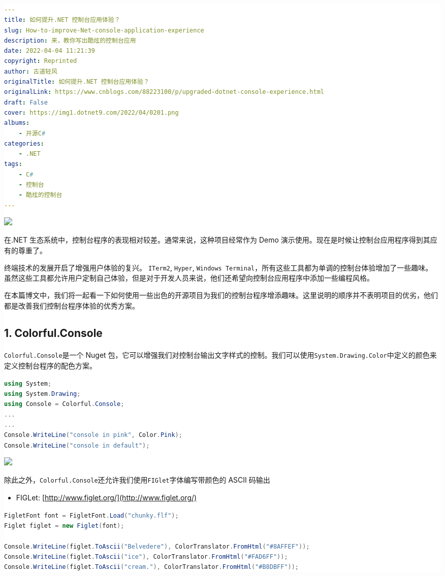 ```yaml
---
title: 如何提升.NET 控制台应用体验？
slug: How-to-improve-Net-console-application-experience
description: 来，教你写出酷炫的控制台应用
date: 2022-04-04 11:21:39
copyright: Reprinted
author: 古道轻风
originalTitle: 如何提升.NET 控制台应用体验？
originalLink: https://www.cnblogs.com/88223100/p/upgraded-dotnet-console-experience.html
draft: False
cover: https://img1.dotnet9.com/2022/04/0201.png
albums: 
    - 开源C#
categories: 
    - .NET
tags: 
    - C#
    - 控制台
    - 酷炫的控制台
---
```


![](https://img1.dotnet9.com/2022/04/0201.png)

在.NET 生态系统中，控制台程序的表现相对较差。通常来说，这种项目经常作为 Demo 演示使用。现在是时候让控制台应用程序得到其应有的尊重了。

终端技术的发展开启了增强用户体验的复兴。 `ITerm2`, `Hyper`, `Windows Terminal`，所有这些工具都为单调的控制台体验增加了一些趣味。 虽然这些工具都允许用户定制自己体验，但是对于开发人员来说，他们还希望向控制台应用程序中添加一些编程风格。

在本篇博文中，我们将一起看一下如何使用一些出色的开源项目为我们的控制台程序增添趣味。这里说明的顺序并不表明项目的优劣，他们都是改善我们控制台程序体验的优秀方案。

## 1. Colorful.Console

`Colorful.Console`是一个 Nuget 包，它可以增强我们对控制台输出文字样式的控制。我们可以使用`System.Drawing.Color`中定义的颜色来定义控制台程序的配色方案。

```csharp
using System;
using System.Drawing;
using Console = Colorful.Console;
...
...
Console.WriteLine("console in pink", Color.Pink);
Console.WriteLine("console in default");
```

![](https://img1.dotnet9.com/2022/04/0202.png)

除此之外，`Colorful.Console`还允许我们使用`FIGlet`字体编写带颜色的 ASCII 码输出

- FIGLet: [http://www.figlet.org/](http://www.figlet.org/)

```csharp
FigletFont font = FigletFont.Load("chunky.flf");
Figlet figlet = new Figlet(font);

Console.WriteLine(figlet.ToAscii("Belvedere"), ColorTranslator.FromHtml("#8AFFEF"));
Console.WriteLine(figlet.ToAscii("ice"), ColorTranslator.FromHtml("#FAD6FF"));
Console.WriteLine(figlet.ToAscii("cream."), ColorTranslator.FromHtml("#B8DBFF"));
```
